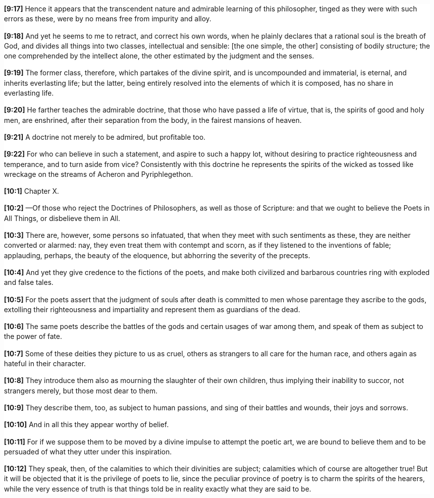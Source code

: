 **[9:17]** Hence it appears that the transcendent nature and admirable learning of this philosopher, tinged as they were with such errors as these, were by no means free from impurity and alloy.

**[9:18]** And yet he seems to me to retract, and correct his own words, when he plainly declares that a rational soul is the breath of God, and divides all things into two classes, intellectual and sensible: [the one simple, the other] consisting of bodily structure; the one comprehended by the intellect alone, the other estimated by the judgment and the senses.

**[9:19]** The former class, therefore, which partakes of the divine spirit, and is uncompounded and immaterial, is eternal, and inherits everlasting life; but the latter, being entirely resolved into the elements of which it is composed, has no share in everlasting life.

**[9:20]** He farther teaches the admirable doctrine, that those who have passed a life of virtue, that is, the spirits of good and holy men, are enshrined, after their separation from the body, in the fairest mansions of heaven.

**[9:21]** A doctrine not merely to be admired, but profitable too.

**[9:22]** For who can believe in such a statement, and aspire to such a happy lot, without desiring to practice righteousness and temperance, and to turn aside from vice? Consistently with this doctrine he represents the spirits of the wicked as tossed like wreckage on the streams of Acheron and Pyriphlegethon.

**[10:1]** Chapter X.

**[10:2]** —Of those who reject the Doctrines of Philosophers, as well as those of Scripture: and that we ought to believe the Poets in All Things, or disbelieve them in All.

**[10:3]** There are, however, some persons so infatuated, that when they meet with such sentiments as these, they are neither converted or alarmed: nay, they even treat them with contempt and scorn, as if they listened to the inventions of fable; applauding, perhaps, the beauty of the eloquence, but abhorring the severity of the precepts.

**[10:4]** And yet they give credence to the fictions of the poets, and make both civilized and barbarous countries ring with exploded and false tales.

**[10:5]** For the poets assert that the judgment of souls after death is committed to men whose parentage they ascribe to the gods, extolling their righteousness and impartiality and represent them as guardians of the dead.

**[10:6]** The same poets describe the battles of the gods and certain usages of war among them, and speak of them as subject to the power of fate.

**[10:7]** Some of these deities they picture to us as cruel, others as strangers to all care for the human race, and others again as hateful in their character.

**[10:8]** They introduce them also as mourning the slaughter of their own children, thus implying their inability to succor, not strangers merely, but those most dear to them.

**[10:9]** They describe them, too, as subject to human passions, and sing of their battles and wounds, their joys and sorrows.

**[10:10]** And in all this they appear worthy of belief.

**[10:11]** For if we suppose them to be moved by a divine impulse to attempt the poetic art, we are bound to believe them and to be persuaded of what they utter under this inspiration.

**[10:12]** They speak, then, of the calamities to which their divinities are subject; calamities which of course are altogether true! But it will be objected that it is the privilege of poets to lie, since the peculiar province of poetry is to charm the spirits of the hearers, while the very essence of truth is that things told be in reality exactly what they are said to be.
